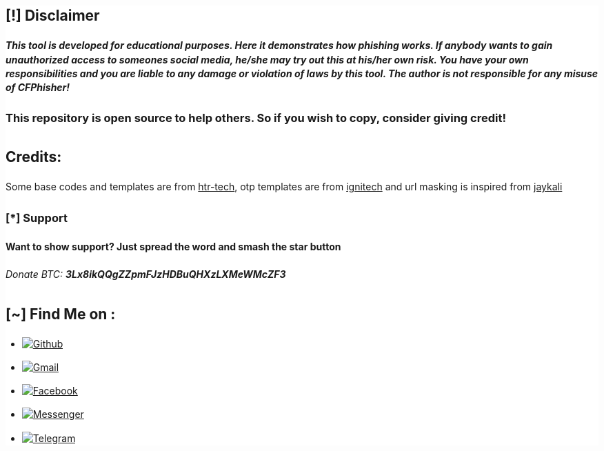 ## [!] Disclaimer
***This tool is developed for educational purposes. Here it demonstrates how phishing works. If anybody wants to gain unauthorized access to someones social media, he/she may try out this at his/her own risk. You have your own responsibilities and you are liable to any damage or violation of laws by this tool. The author is not responsible for any misuse of CFPhisher!***

### This repository is open source to help others. So if you wish to copy, consider giving credit!

## Credits:
Some base codes and templates are from [htr-tech](https://github.com/htr-tech/zphisher), otp templates are from [ignitech](https://guthub.com/ignitech/AdvPhishing) and url masking is inspired from [jaykali](https://github.com/jaykali/maskphish)


### [*] Support
####  Want to show support? Just spread the word and smash the star button
###### Donate BTC: ***3Lx8ikQQgZZpmFJzHDBuQHXzLXMeWMcZF3***

## [~] Find Me on :

- [![Github](https://img.shields.io/badge/Github-CardFactory-purple?style=for-the-badge&logo=github)](https://github.com/Cardfactoryadmin)

- [![Gmail](https://img.shields.io/badge/Gmail-CardFactory-green?style=for-the-badge&logo=gmail)](mailto:Crdfctry@gmail.com)

- [![Facebook](https://img.shields.io/badge/Facebook-CardFactory-blue?style=for-the-badge&logo=facebook)](https://facebook.com/CardFactory)

- [![Messenger](https://img.shields.io/badge/Messenger-CardFactory-orange?style=for-the-badge&logo=messenger)](https://m.me/CardFactory)

- [![Telegram](https://img.shields.io/badge/Telegram-CardFactory-indigo?style=for-the-badge&logo=telegram)](https://t.me/cardfactoryadmin)

